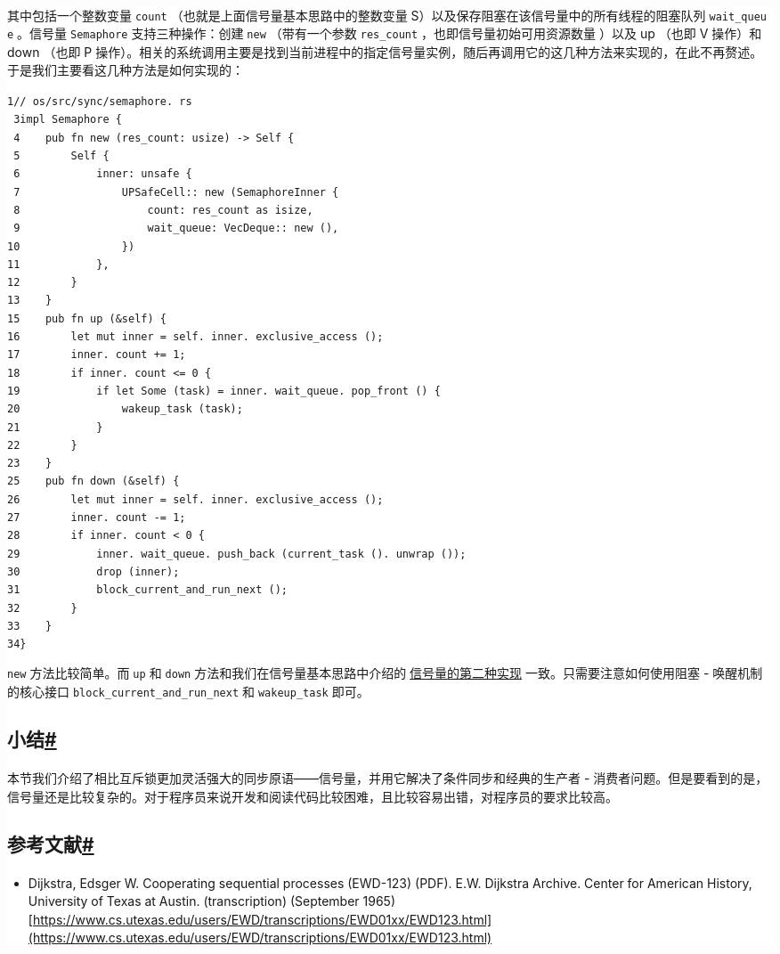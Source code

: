 其中包括一个整数变量 `count` （也就是上面信号量基本思路中的整数变量 S）以及保存阻塞在该信号量中的所有线程的阻塞队列 `wait_queue` 。信号量 `Semaphore` 支持三种操作：创建 `new` （带有一个参数 `res_count` ，也即信号量初始可用资源数量 ）以及 up （也即 V 操作）和 down （也即 P 操作）。相关的系统调用主要是找到当前进程中的指定信号量实例，随后再调用它的这几种方法来实现的，在此不再赘述。于是我们主要看这几种方法是如何实现的：

```
1// os/src/sync/semaphore. rs
 3impl Semaphore {
 4    pub fn new (res_count: usize) -> Self {
 5        Self {
 6            inner: unsafe {
 7                UPSafeCell:: new (SemaphoreInner {
 8                    count: res_count as isize,
 9                    wait_queue: VecDeque:: new (),
10                })
11            },
12        }
13    }
15    pub fn up (&self) {
16        let mut inner = self. inner. exclusive_access ();
17        inner. count += 1;
18        if inner. count <= 0 {
19            if let Some (task) = inner. wait_queue. pop_front () {
20                wakeup_task (task);
21            }
22        }
23    }
25    pub fn down (&self) {
26        let mut inner = self. inner. exclusive_access ();
27        inner. count -= 1;
28        if inner. count < 0 {
29            inner. wait_queue. push_back (current_task (). unwrap ());
30            drop (inner);
31            block_current_and_run_next ();
32        }
33    }
34}
```

`new` 方法比较简单。而 `up` 和 `down` 方法和我们在信号量基本思路中介绍的 [信号量的第二种实现](#link-the-second-sem-impl) 一致。只需要注意如何使用阻塞 - 唤醒机制的核心接口 `block_current_and_run_next` 和 `wakeup_task` 即可。

小结[#]( #id10 "永久链接至标题")
----------------------

本节我们介绍了相比互斥锁更加灵活强大的同步原语——信号量，并用它解决了条件同步和经典的生产者 - 消费者问题。但是要看到的是，信号量还是比较复杂的。对于程序员来说开发和阅读代码比较困难，且比较容易出错，对程序员的要求比较高。

参考文献[#]( #id11 "永久链接至标题")
------------------------

*   Dijkstra, Edsger W. Cooperating sequential processes (EWD-123) (PDF). E.W. Dijkstra Archive. Center for American History, University of Texas at Austin. (transcription) (September 1965) [https://www.cs.utexas.edu/users/EWD/transcriptions/EWD01xx/EWD123.html](https://www.cs.utexas.edu/users/EWD/transcriptions/EWD01xx/EWD123.html)
    